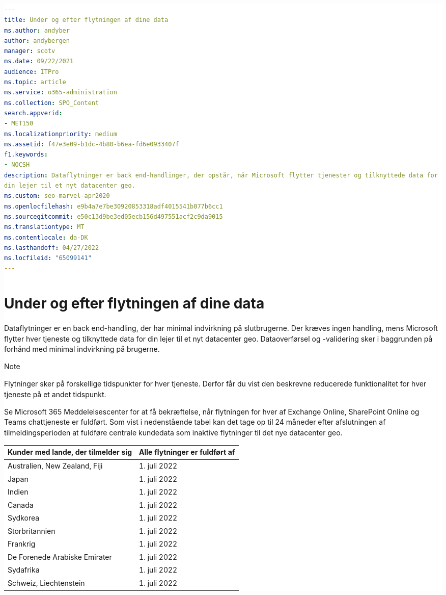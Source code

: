 ```yaml
---
title: Under og efter flytningen af dine data
ms.author: andyber
author: andybergen
manager: scotv
ms.date: 09/22/2021
audience: ITPro
ms.topic: article
ms.service: o365-administration
ms.collection: SPO_Content
search.appverid:
- MET150
ms.localizationpriority: medium
ms.assetid: f47e3e09-b1dc-4b80-b6ea-fd6e0933407f
f1.keywords:
- NOCSH
description: Dataflytninger er back end-handlinger, der opstår, når Microsoft flytter tjenester og tilknyttede data for din lejer til et nyt datacenter geo.
ms.custom: seo-marvel-apr2020
ms.openlocfilehash: e9b4a7e7be30920853318adf4015541b077b6cc1
ms.sourcegitcommit: e50c13d9be3ed05ecb156d497551acf2c9da9015
ms.translationtype: MT
ms.contentlocale: da-DK
ms.lasthandoff: 04/27/2022
ms.locfileid: "65099141"
---
```

# <a name="during-and-after-your-data-move"></a>Under og efter flytningen af dine data

Dataflytninger er en back end-handling, der har minimal indvirkning på slutbrugerne. Der kræves ingen handling, mens Microsoft flytter hver tjeneste og tilknyttede data for din lejer til et nyt datacenter geo. Dataoverførsel og -validering sker i baggrunden på forhånd med minimal indvirkning på brugerne.
  
> [!NOTE]
> Flytninger sker på forskellige tidspunkter for hver tjeneste. Derfor får du vist den beskrevne reducerede funktionalitet for hver tjeneste på et andet tidspunkt. 
  
Se Microsoft 365 Meddelelsescenter for at få bekræftelse, når flytningen for hver af Exchange Online, SharePoint Online og Teams chattjeneste er fuldført. Som vist i nedenstående tabel kan det tage op til 24 måneder efter afslutningen af tilmeldingsperioden at fuldføre centrale kundedata som inaktive flytninger til det nye datacenter geo.   

| Kunder med lande, der tilmelder sig | Alle flytninger er fuldført af |
|:-----|:-----|
|Australien, New Zealand, Fiji  <br/> |1. juli 2022  <br/> |
|Japan  <br/> |1. juli 2022  <br/> |
|Indien  <br/> |1. juli 2022  <br/> |
|Canada  <br/> |1. juli 2022  <br/> |
|Sydkorea  <br/> |1. juli 2022  <br/> |
|Storbritannien  <br/> |1. juli 2022  <br/> |
|Frankrig  <br/> |1. juli 2022  <br/> |
|De Forenede Arabiske Emirater  <br/> |1. juli 2022  <br/> |
|Sydafrika  <br/> |1. juli 2022  <br/> |
|Schweiz, Liechtenstein  <br/> |1. juli 2022  <br/> |